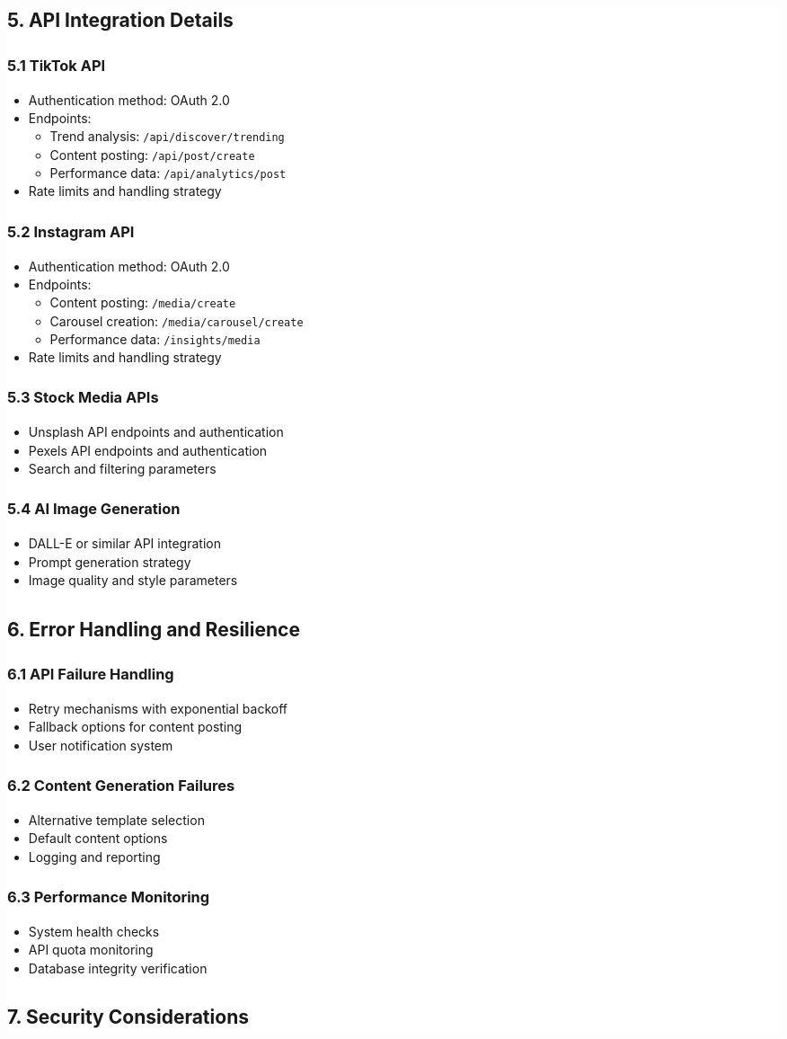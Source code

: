 ## 5. API Integration Details

### 5.1 TikTok API
- Authentication method: OAuth 2.0
- Endpoints:
  - Trend analysis: `/api/discover/trending`
  - Content posting: `/api/post/create`
  - Performance data: `/api/analytics/post`
- Rate limits and handling strategy

### 5.2 Instagram API
- Authentication method: OAuth 2.0
- Endpoints:
  - Content posting: `/media/create`
  - Carousel creation: `/media/carousel/create`
  - Performance data: `/insights/media`
- Rate limits and handling strategy

### 5.3 Stock Media APIs
- Unsplash API endpoints and authentication
- Pexels API endpoints and authentication
- Search and filtering parameters

### 5.4 AI Image Generation
- DALL-E or similar API integration
- Prompt generation strategy
- Image quality and style parameters

## 6. Error Handling and Resilience

### 6.1 API Failure Handling
- Retry mechanisms with exponential backoff
- Fallback options for content posting
- User notification system

### 6.2 Content Generation Failures
- Alternative template selection
- Default content options
- Logging and reporting

### 6.3 Performance Monitoring
- System health checks
- API quota monitoring
- Database integrity verification

## 7. Security Considerations
